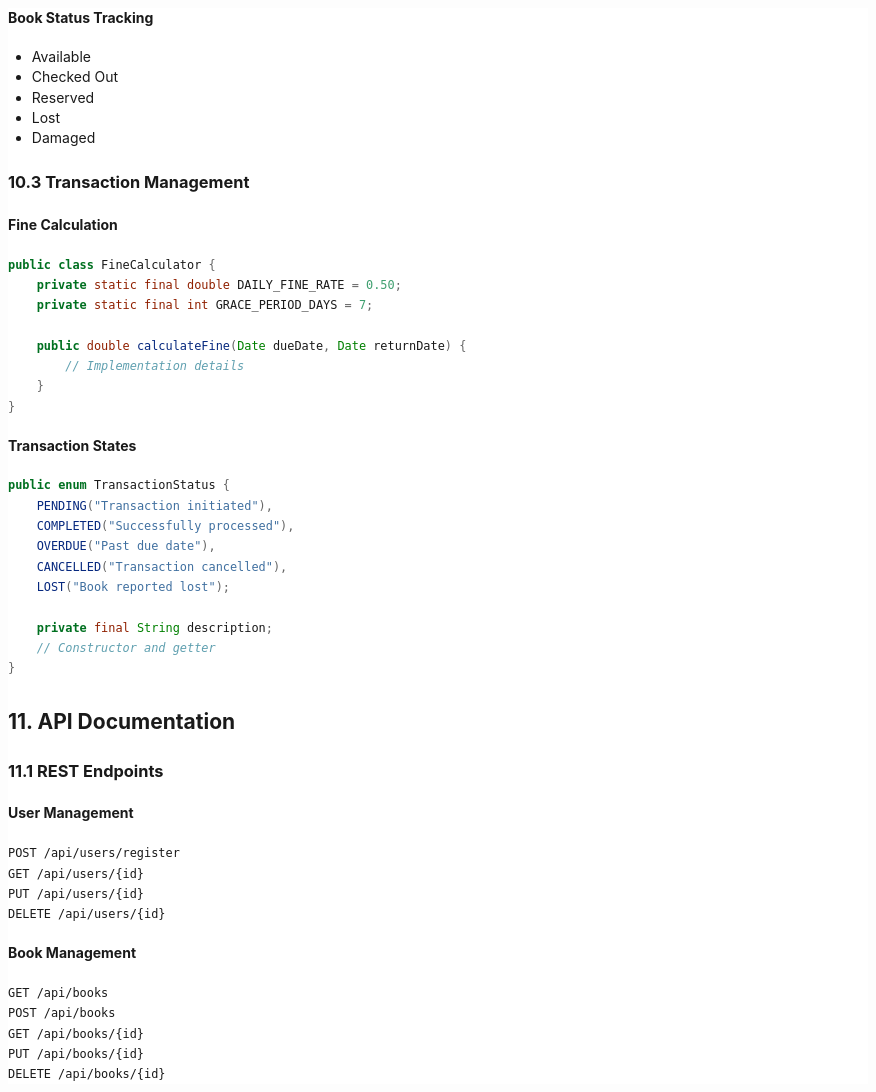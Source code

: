 #### Book Status Tracking
- Available
- Checked Out
- Reserved
- Lost
- Damaged

### 10.3 Transaction Management

#### Fine Calculation
```java
public class FineCalculator {
    private static final double DAILY_FINE_RATE = 0.50;
    private static final int GRACE_PERIOD_DAYS = 7;
    
    public double calculateFine(Date dueDate, Date returnDate) {
        // Implementation details
    }
}
```

#### Transaction States
```java
public enum TransactionStatus {
    PENDING("Transaction initiated"),
    COMPLETED("Successfully processed"),
    OVERDUE("Past due date"),
    CANCELLED("Transaction cancelled"),
    LOST("Book reported lost");
    
    private final String description;
    // Constructor and getter
}
```

## 11. API Documentation

### 11.1 REST Endpoints

#### User Management
```
POST /api/users/register
GET /api/users/{id}
PUT /api/users/{id}
DELETE /api/users/{id}
```

#### Book Management
```
GET /api/books
POST /api/books
GET /api/books/{id}
PUT /api/books/{id}
DELETE /api/books/{id}
```
